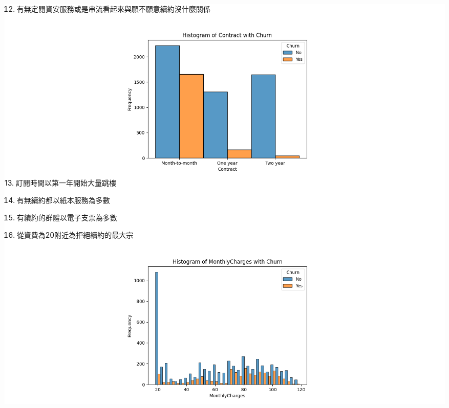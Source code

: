 12. 有無定閱資安服務或是串流看起來與願不願意續約沒什麼關係
<div align=center><img src="./Customer-Churn/pic/his_life.png" width="400px"/></div>
13. 訂閱時間以第一年開始大量跳樓

14. 有無續約都以紙本服務為多數

15. 有續約的群體以電子支票為多數

16. 從資費為20附近為拒絕續約的最大宗
    
<div align=center><img src="./Customer-Churn/pic/hist_pay.png" width="400px"/></div>
